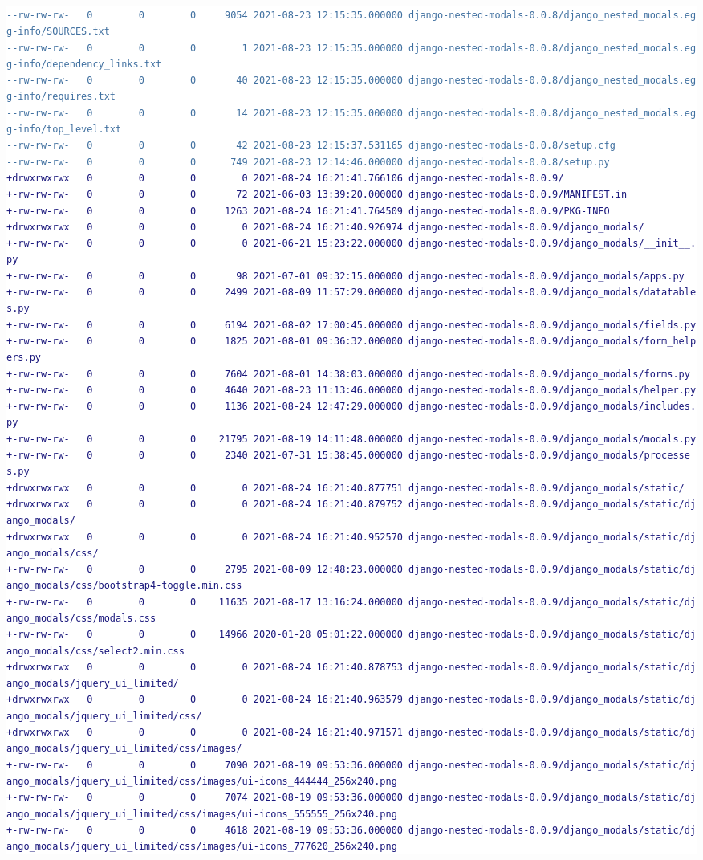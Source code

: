 ```diff
--rw-rw-rw-   0        0        0     9054 2021-08-23 12:15:35.000000 django-nested-modals-0.0.8/django_nested_modals.egg-info/SOURCES.txt
--rw-rw-rw-   0        0        0        1 2021-08-23 12:15:35.000000 django-nested-modals-0.0.8/django_nested_modals.egg-info/dependency_links.txt
--rw-rw-rw-   0        0        0       40 2021-08-23 12:15:35.000000 django-nested-modals-0.0.8/django_nested_modals.egg-info/requires.txt
--rw-rw-rw-   0        0        0       14 2021-08-23 12:15:35.000000 django-nested-modals-0.0.8/django_nested_modals.egg-info/top_level.txt
--rw-rw-rw-   0        0        0       42 2021-08-23 12:15:37.531165 django-nested-modals-0.0.8/setup.cfg
--rw-rw-rw-   0        0        0      749 2021-08-23 12:14:46.000000 django-nested-modals-0.0.8/setup.py
+drwxrwxrwx   0        0        0        0 2021-08-24 16:21:41.766106 django-nested-modals-0.0.9/
+-rw-rw-rw-   0        0        0       72 2021-06-03 13:39:20.000000 django-nested-modals-0.0.9/MANIFEST.in
+-rw-rw-rw-   0        0        0     1263 2021-08-24 16:21:41.764509 django-nested-modals-0.0.9/PKG-INFO
+drwxrwxrwx   0        0        0        0 2021-08-24 16:21:40.926974 django-nested-modals-0.0.9/django_modals/
+-rw-rw-rw-   0        0        0        0 2021-06-21 15:23:22.000000 django-nested-modals-0.0.9/django_modals/__init__.py
+-rw-rw-rw-   0        0        0       98 2021-07-01 09:32:15.000000 django-nested-modals-0.0.9/django_modals/apps.py
+-rw-rw-rw-   0        0        0     2499 2021-08-09 11:57:29.000000 django-nested-modals-0.0.9/django_modals/datatables.py
+-rw-rw-rw-   0        0        0     6194 2021-08-02 17:00:45.000000 django-nested-modals-0.0.9/django_modals/fields.py
+-rw-rw-rw-   0        0        0     1825 2021-08-01 09:36:32.000000 django-nested-modals-0.0.9/django_modals/form_helpers.py
+-rw-rw-rw-   0        0        0     7604 2021-08-01 14:38:03.000000 django-nested-modals-0.0.9/django_modals/forms.py
+-rw-rw-rw-   0        0        0     4640 2021-08-23 11:13:46.000000 django-nested-modals-0.0.9/django_modals/helper.py
+-rw-rw-rw-   0        0        0     1136 2021-08-24 12:47:29.000000 django-nested-modals-0.0.9/django_modals/includes.py
+-rw-rw-rw-   0        0        0    21795 2021-08-19 14:11:48.000000 django-nested-modals-0.0.9/django_modals/modals.py
+-rw-rw-rw-   0        0        0     2340 2021-07-31 15:38:45.000000 django-nested-modals-0.0.9/django_modals/processes.py
+drwxrwxrwx   0        0        0        0 2021-08-24 16:21:40.877751 django-nested-modals-0.0.9/django_modals/static/
+drwxrwxrwx   0        0        0        0 2021-08-24 16:21:40.879752 django-nested-modals-0.0.9/django_modals/static/django_modals/
+drwxrwxrwx   0        0        0        0 2021-08-24 16:21:40.952570 django-nested-modals-0.0.9/django_modals/static/django_modals/css/
+-rw-rw-rw-   0        0        0     2795 2021-08-09 12:48:23.000000 django-nested-modals-0.0.9/django_modals/static/django_modals/css/bootstrap4-toggle.min.css
+-rw-rw-rw-   0        0        0    11635 2021-08-17 13:16:24.000000 django-nested-modals-0.0.9/django_modals/static/django_modals/css/modals.css
+-rw-rw-rw-   0        0        0    14966 2020-01-28 05:01:22.000000 django-nested-modals-0.0.9/django_modals/static/django_modals/css/select2.min.css
+drwxrwxrwx   0        0        0        0 2021-08-24 16:21:40.878753 django-nested-modals-0.0.9/django_modals/static/django_modals/jquery_ui_limited/
+drwxrwxrwx   0        0        0        0 2021-08-24 16:21:40.963579 django-nested-modals-0.0.9/django_modals/static/django_modals/jquery_ui_limited/css/
+drwxrwxrwx   0        0        0        0 2021-08-24 16:21:40.971571 django-nested-modals-0.0.9/django_modals/static/django_modals/jquery_ui_limited/css/images/
+-rw-rw-rw-   0        0        0     7090 2021-08-19 09:53:36.000000 django-nested-modals-0.0.9/django_modals/static/django_modals/jquery_ui_limited/css/images/ui-icons_444444_256x240.png
+-rw-rw-rw-   0        0        0     7074 2021-08-19 09:53:36.000000 django-nested-modals-0.0.9/django_modals/static/django_modals/jquery_ui_limited/css/images/ui-icons_555555_256x240.png
+-rw-rw-rw-   0        0        0     4618 2021-08-19 09:53:36.000000 django-nested-modals-0.0.9/django_modals/static/django_modals/jquery_ui_limited/css/images/ui-icons_777620_256x240.png
```